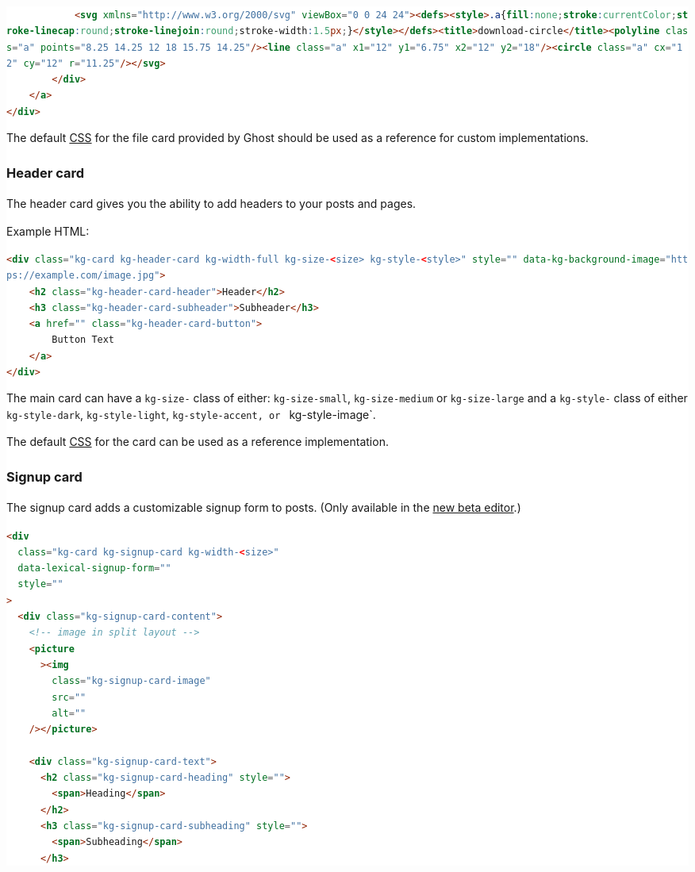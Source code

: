 ```html
            <svg xmlns="http://www.w3.org/2000/svg" viewBox="0 0 24 24"><defs><style>.a{fill:none;stroke:currentColor;stroke-linecap:round;stroke-linejoin:round;stroke-width:1.5px;}</style></defs><title>download-circle</title><polyline class="a" points="8.25 14.25 12 18 15.75 14.25"/><line class="a" x1="12" y1="6.75" x2="12" y2="18"/><circle class="a" cx="12" cy="12" r="11.25"/></svg>
        </div>
    </a>
</div>

```

The default [CSS](https://github.com/TryGhost/Ghost/blob/c667620d8f2e32c96fe376ad0f3dabc79488532a/ghost/core/core/frontend/src/cards/css/file.css) for the file card provided by Ghost should be used as a reference for custom implementations.

### Header card

The header card gives you the ability to add headers to your posts and pages.

Example HTML:

```html
<div class="kg-card kg-header-card kg-width-full kg-size-<size> kg-style-<style>" style="" data-kg-background-image="https://example.com/image.jpg">
    <h2 class="kg-header-card-header">Header</h2>
    <h3 class="kg-header-card-subheader">Subheader</h3>
    <a href="" class="kg-header-card-button">
        Button Text
    </a>
</div>

```

The main card can have a `kg-size-` class of either: `kg-size-small`, `kg-size-medium` or `kg-size-large` and a `kg-style-` class of either `kg-style-dark`, `kg-style-light`, `kg-style-accent, or ` kg-style-image\`.

The default [CSS](https://github.com/TryGhost/Ghost/blob/c667620d8f2e32c96fe376ad0f3dabc79488532a/ghost/core/core/frontend/src/cards/css/header.css) for the card can be used as a reference implementation.

### Signup card

The signup card adds a customizable signup form to posts. (Only available in the [new beta editor](https://ghost.org/changelog/editor-beta/).)

```html
<div
  class="kg-card kg-signup-card kg-width-<size>"
  data-lexical-signup-form=""
  style=""
>
  <div class="kg-signup-card-content">
    <!-- image in split layout -->
    <picture
      ><img
        class="kg-signup-card-image"
        src=""
        alt=""
    /></picture>

    <div class="kg-signup-card-text">
      <h2 class="kg-signup-card-heading" style="">
        <span>Heading</span>
      </h2>
      <h3 class="kg-signup-card-subheading" style="">
        <span>Subheading</span>
      </h3>
```